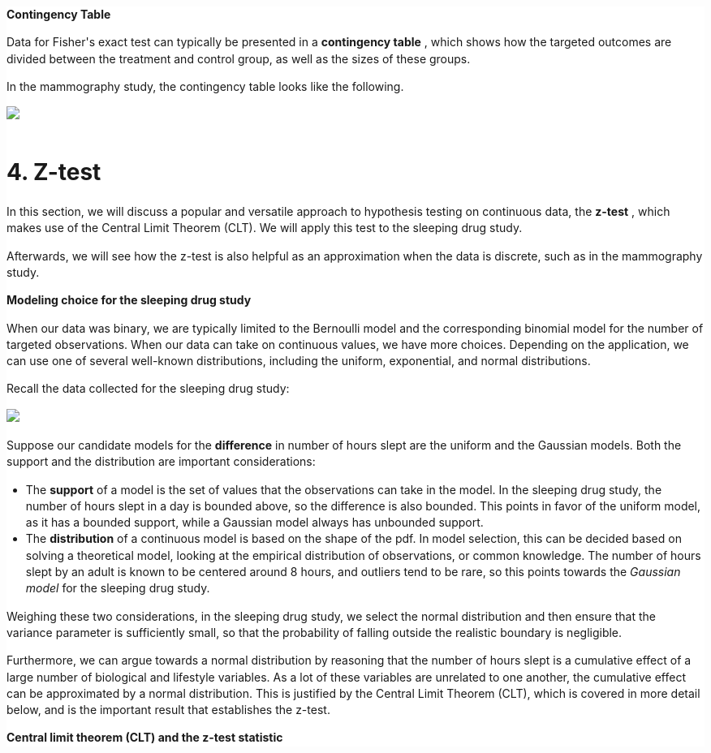 **Contingency Table**

Data for Fisher's exact test can typically be presented in a **contingency table** , which shows how the targeted outcomes are divided between the treatment and control group, as well as the sizes of these groups.

In the mammography study, the contingency table looks like the following.

![](https://courses.edx.org/assets/courseware/v1/716a935ccf93115ec4e4f49d09bd4f49/asset-v1:MITx+6.419x+2T2024+type@asset+block/images_fisher_contingency_table.png)

# 4. Z-test

In this section, we will discuss a popular and versatile approach to hypothesis testing on continuous data, the **z-test** , which makes use of the Central Limit Theorem (CLT). We will apply this test to the sleeping drug study.

Afterwards, we will see how the z-test is also helpful as an approximation when the data is discrete, such as in the mammography study.

**Modeling choice for the sleeping drug study**

When our data was binary, we are typically limited to the Bernoulli model and the corresponding binomial model for the number of targeted observations. When our data can take on continuous values, we have more choices. Depending on the application, we can use one of several well-known distributions, including the uniform, exponential, and normal distributions.

Recall the data collected for the sleeping drug study:

![](https://courses.edx.org/assets/courseware/v1/b5550ab8a4d524706d2c88f533c0c747/asset-v1:MITx+6.419x+2T2024+type@asset+block/images_sleeping_drug.png)

Suppose our candidate models for the **difference** in number of hours slept are the uniform and the Gaussian models. Both the support and the distribution are important considerations:

- The **support** of a model is the set of values that the observations can take in the model. In the sleeping drug study, the number of hours slept in a day is bounded above, so the difference is also bounded. This points in favor of the uniform model, as it has a bounded support, while a Gaussian model always has unbounded support.
- The **distribution** of a continuous model is based on the shape of the pdf. In model selection, this can be decided based on solving a theoretical model, looking at the empirical distribution of observations, or common knowledge. The number of hours slept by an adult is known to be centered around 8 hours, and outliers tend to be rare, so this points towards the *Gaussian model* for the sleeping drug study.

Weighing these two considerations, in the sleeping drug study, we select the normal distribution and then ensure that the variance parameter is sufficiently small, so that the probability of falling outside the realistic boundary is negligible.

Furthermore, we can argue towards a normal distribution by reasoning that the number of hours slept is a cumulative effect of a large number of biological and lifestyle variables. As a lot of these variables are unrelated to one another, the cumulative effect can be approximated by a normal distribution. This is justified by the Central Limit Theorem (CLT), which is covered in more detail below, and is the important result that establishes the z-test.

**Central limit theorem (CLT) and the z-test statistic**

